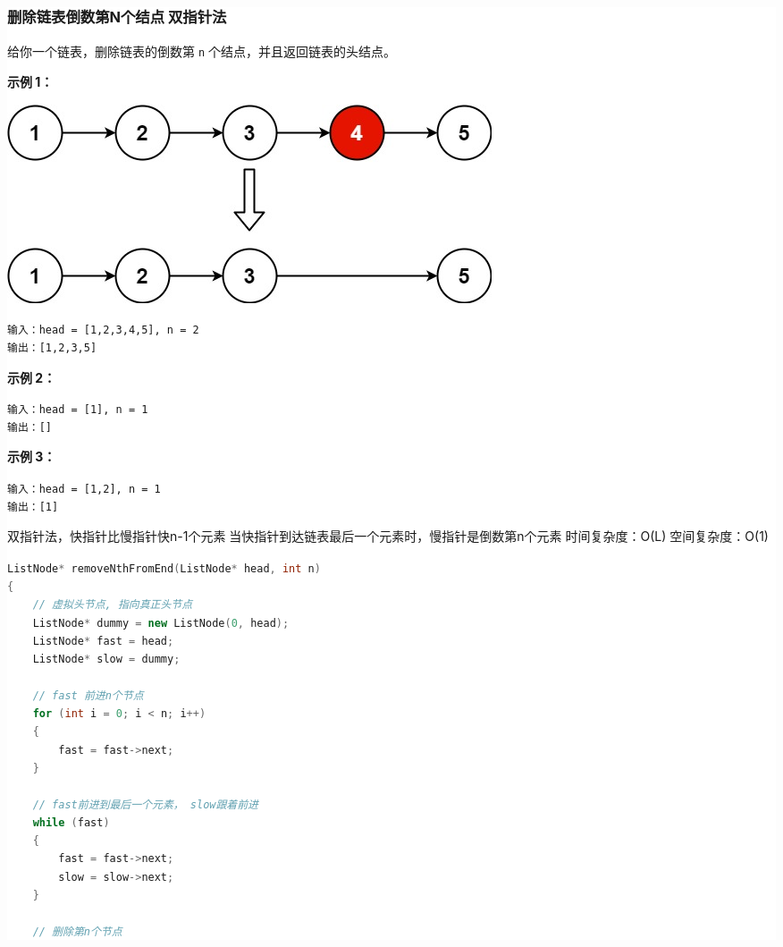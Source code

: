 



### 删除链表倒数第N个结点 双指针法

给你一个链表，删除链表的倒数第 `n` 个结点，并且返回链表的头结点。

**示例 1：**

![img](./03_leetcode_note.assets/remove_ex1.jpg)

```
输入：head = [1,2,3,4,5], n = 2
输出：[1,2,3,5]
```

**示例 2：**

```
输入：head = [1], n = 1
输出：[]
```

**示例 3：**

```
输入：head = [1,2], n = 1
输出：[1]
```



双指针法，快指针比慢指针快n-1个元素
当快指针到达链表最后一个元素时，慢指针是倒数第n个元素
时间复杂度：O(L)
空间复杂度：O(1)

```CPP
ListNode* removeNthFromEnd(ListNode* head, int n) 
{
	// 虚拟头节点, 指向真正头节点
	ListNode* dummy = new ListNode(0, head);
	ListNode* fast = head;
	ListNode* slow = dummy;

	// fast 前进n个节点
	for (int i = 0; i < n; i++) 
	{
		fast = fast->next;
	}

	// fast前进到最后一个元素， slow跟着前进
	while (fast) 
	{
		fast = fast->next;
		slow = slow->next;
	}

	// 删除第n个节点 
```